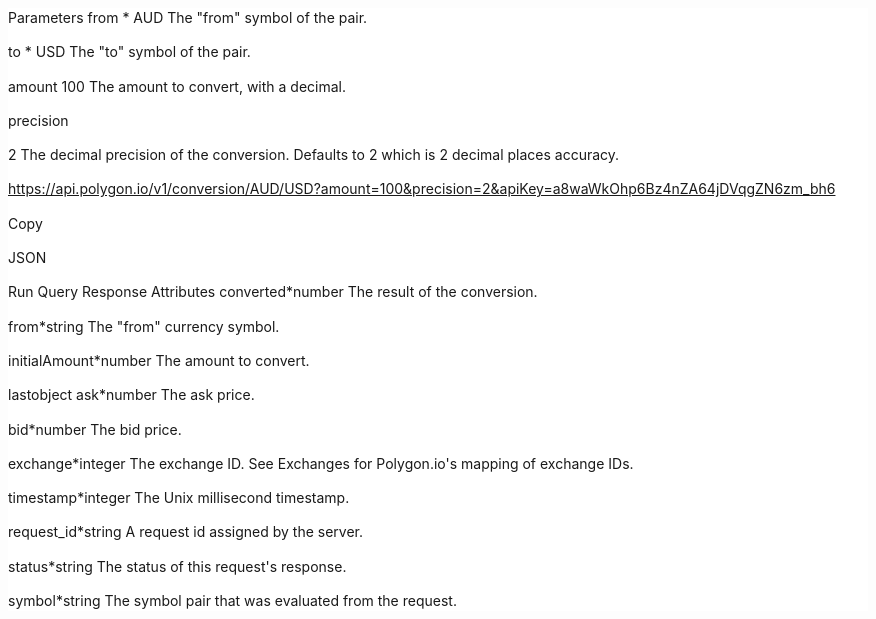 Parameters
from
*
AUD
The "from" symbol of the pair.

to
*
USD
The "to" symbol of the pair.

amount
100
The amount to convert, with a decimal.

precision

2
The decimal precision of the conversion. Defaults to 2 which is 2 decimal places accuracy.

https://api.polygon.io/v1/conversion/AUD/USD?amount=100&precision=2&apiKey=a8waWkOhp6Bz4nZA64jDVqgZN6zm_bh6

Copy

JSON

Run Query
Response Attributes
converted*number
The result of the conversion.

from*string
The "from" currency symbol.

initialAmount*number
The amount to convert.

lastobject
ask*number
The ask price.

bid*number
The bid price.

exchange*integer
The exchange ID. See Exchanges for Polygon.io's mapping of exchange IDs.

timestamp*integer
The Unix millisecond timestamp.

request_id*string
A request id assigned by the server.

status*string
The status of this request's response.

symbol*string
The symbol pair that was evaluated from the request.
